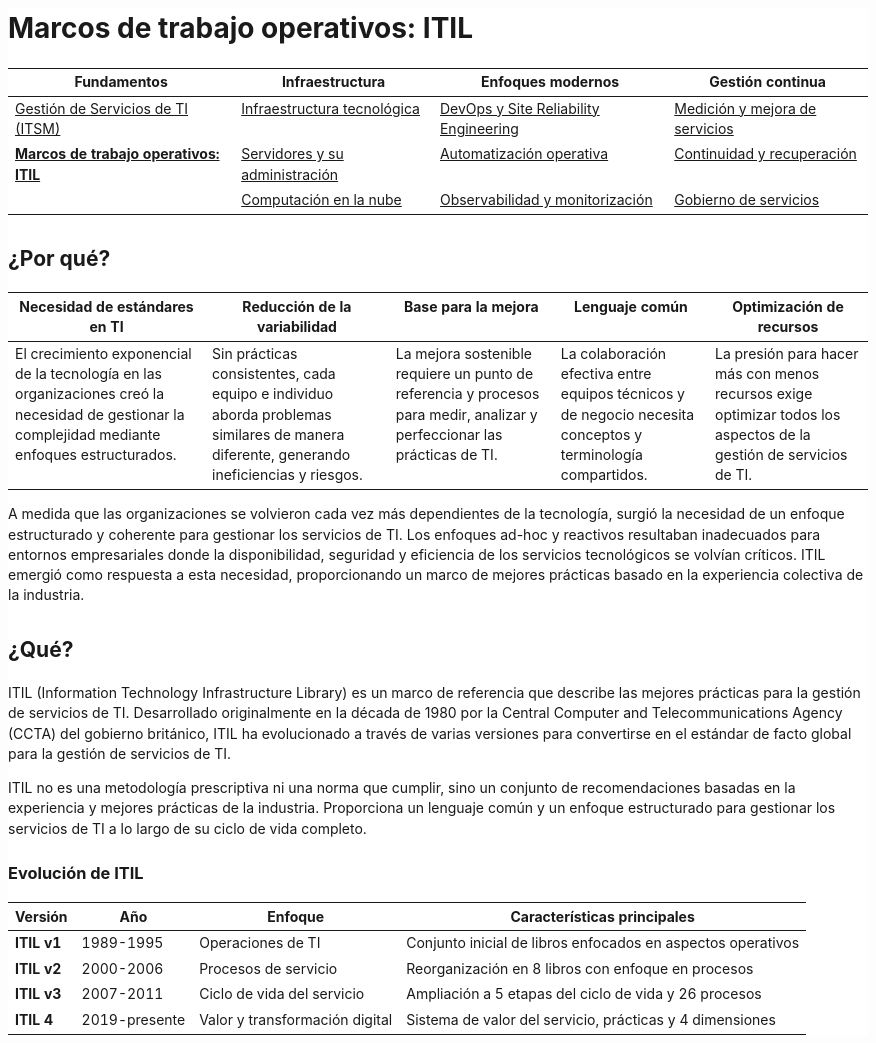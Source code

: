 # Marcos de trabajo operativos: ITIL

|Fundamentos|Infraestructura|Enfoques modernos|Gestión continua|
|-|-|-|-|
|[Gestión de Servicios de TI (ITSM)](01-itsm.md)|[Infraestructura tecnológica](03-infraestructura.md)|[DevOps y Site Reliability Engineering](06-devops-sre.md)|[Medición y mejora de servicios](07-medicion.md)|
|[**Marcos de trabajo operativos: ITIL**](02-itil.md)|[Servidores y su administración](04-servidores.md)|[Automatización operativa](09-automatizacion.md)|[Continuidad y recuperación](08-continuidad.md)|
||[Computación en la nube](05-cloud.md)|[Observabilidad y monitorización](10-observabilidad.md)|[Gobierno de servicios](11-gobierno.md)|

## ¿Por qué?

|Necesidad de estándares en TI|Reducción de la variabilidad|Base para la mejora|Lenguaje común|Optimización de recursos|
|-|-|-|-|-|
|El crecimiento exponencial de la tecnología en las organizaciones creó la necesidad de gestionar la complejidad mediante enfoques estructurados.|Sin prácticas consistentes, cada equipo e individuo aborda problemas similares de manera diferente, generando ineficiencias y riesgos.|La mejora sostenible requiere un punto de referencia y procesos para medir, analizar y perfeccionar las prácticas de TI.|La colaboración efectiva entre equipos técnicos y de negocio necesita conceptos y terminología compartidos.|La presión para hacer más con menos recursos exige optimizar todos los aspectos de la gestión de servicios de TI.|

A medida que las organizaciones se volvieron cada vez más dependientes de la tecnología, surgió la necesidad de un enfoque estructurado y coherente para gestionar los servicios de TI. Los enfoques ad-hoc y reactivos resultaban inadecuados para entornos empresariales donde la disponibilidad, seguridad y eficiencia de los servicios tecnológicos se volvían críticos. ITIL emergió como respuesta a esta necesidad, proporcionando un marco de mejores prácticas basado en la experiencia colectiva de la industria.

## ¿Qué?

ITIL (Information Technology Infrastructure Library) es un marco de referencia que describe las mejores prácticas para la gestión de servicios de TI. Desarrollado originalmente en la década de 1980 por la Central Computer and Telecommunications Agency (CCTA) del gobierno británico, ITIL ha evolucionado a través de varias versiones para convertirse en el estándar de facto global para la gestión de servicios de TI.

ITIL no es una metodología prescriptiva ni una norma que cumplir, sino un conjunto de recomendaciones basadas en la experiencia y mejores prácticas de la industria. Proporciona un lenguaje común y un enfoque estructurado para gestionar los servicios de TI a lo largo de su ciclo de vida completo.

### Evolución de ITIL

<div align=center>

|Versión|Año|Enfoque|Características principales|
|-|-|-|-|
|**ITIL v1**|1989-1995|Operaciones de TI|Conjunto inicial de libros enfocados en aspectos operativos|
|**ITIL v2**|2000-2006|Procesos de servicio|Reorganización en 8 libros con enfoque en procesos|
|**ITIL v3**|2007-2011|Ciclo de vida del servicio|Ampliación a 5 etapas del ciclo de vida y 26 procesos|
|**ITIL 4**|2019-presente|Valor y transformación digital|Sistema de valor del servicio, prácticas y 4 dimensiones|
